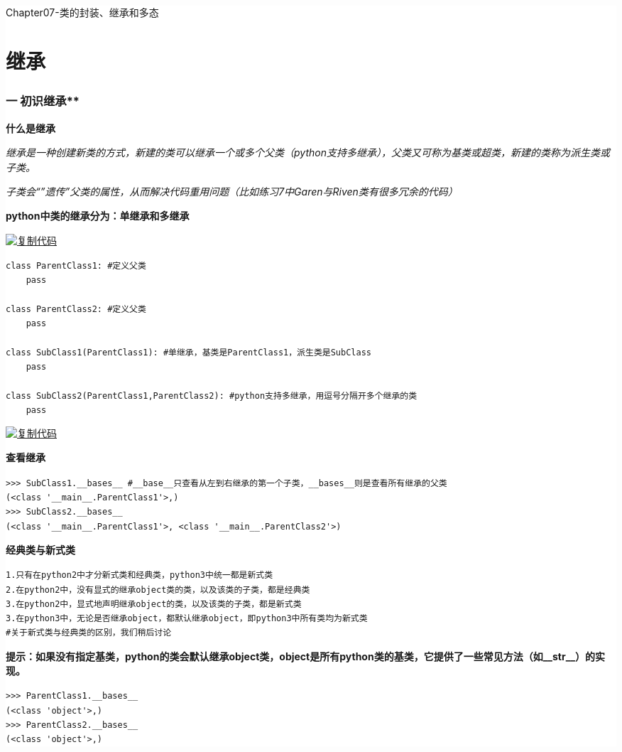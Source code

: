 Chapter07-类的封装、继承和多态



# 继承

### 一 初识继承**

**什么是继承**

*继承是一种创建新类的方式，新建的类可以继承一个或多个父类（python支持多继承），父类又可称为基类或超类，新建的类称为派生类或子类。*

*子类会“”遗传”父类的属性，从而解决代码重用问题（比如练习7中Garen与Riven类有很多冗余的代码）*

**python中类的继承分为：单继承和多继承**

[![复制代码](chapter07-Class.assets/copycode.gif)](javascript:void(0);)

```
class ParentClass1: #定义父类
    pass

class ParentClass2: #定义父类
    pass

class SubClass1(ParentClass1): #单继承，基类是ParentClass1，派生类是SubClass
    pass

class SubClass2(ParentClass1,ParentClass2): #python支持多继承，用逗号分隔开多个继承的类
    pass
```

[![复制代码](http://common.cnblogs.com/images/copycode.gif)](javascript:void(0);)

**查看继承**

```
>>> SubClass1.__bases__ #__base__只查看从左到右继承的第一个子类，__bases__则是查看所有继承的父类
(<class '__main__.ParentClass1'>,)
>>> SubClass2.__bases__
(<class '__main__.ParentClass1'>, <class '__main__.ParentClass2'>)
```

**经典类与新式类**

```
1.只有在python2中才分新式类和经典类，python3中统一都是新式类
2.在python2中，没有显式的继承object类的类，以及该类的子类，都是经典类
3.在python2中，显式地声明继承object的类，以及该类的子类，都是新式类
3.在python3中，无论是否继承object，都默认继承object，即python3中所有类均为新式类
#关于新式类与经典类的区别，我们稍后讨论
```

**提示：如果没有指定基类，python的类会默认继承object类，object是所有python类的基类，它提供了一些常见方法（如__str__）的实现。**

```
>>> ParentClass1.__bases__
(<class 'object'>,)
>>> ParentClass2.__bases__
(<class 'object'>,)
```

